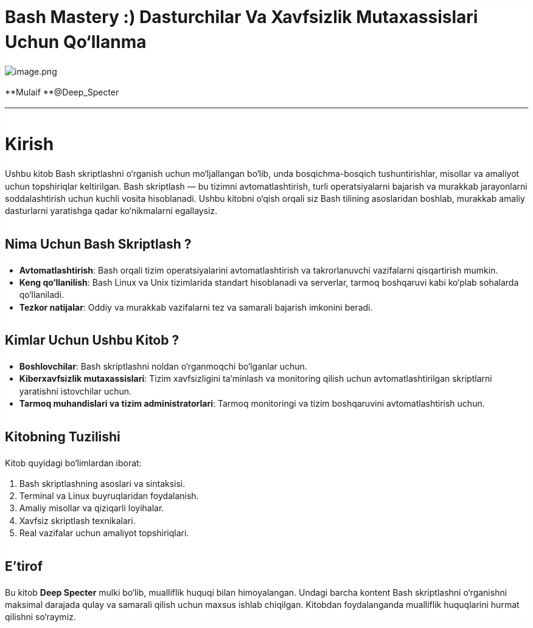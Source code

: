 # Bash Mastery :) Dasturchilar Va Xavfsizlik Mutaxassislari Uchun Qo‘llanma

![image.png](media_Bash%20Mastery%20_\)%20Dasturchilar%20Va%20Xavfsizlik%20Mutaxassislari%20Uchun%20Qo%E2%80%98llanma/nvGJrn017Ozr8K-image.png)

\*\*Mulaif \*\*@Deep\_Specter

***

# Kirish

Ushbu kitob Bash skriptlashni o‘rganish uchun mo‘ljallangan bo‘lib, unda bosqichma-bosqich tushuntirishlar, misollar va amaliyot uchun topshiriqlar keltirilgan. Bash skriptlash — bu tizimni avtomatlashtirish, turli operatsiyalarni bajarish va murakkab jarayonlarni soddalashtirish uchun kuchli vosita hisoblanadi. Ushbu kitobni o‘qish orqali siz Bash tilining asoslaridan boshlab, murakkab amaliy dasturlarni yaratishga qadar ko‘nikmalarni egallaysiz.

## Nima Uchun Bash Skriptlash ?

* **Avtomatlashtirish**: Bash orqali tizim operatsiyalarini avtomatlashtirish va takrorlanuvchi vazifalarni qisqartirish mumkin.
* **Keng qo‘llanilish**: Bash Linux va Unix tizimlarida standart hisoblanadi va serverlar, tarmoq boshqaruvi kabi ko‘plab sohalarda qo‘llaniladi.
* **Tezkor natijalar**: Oddiy va murakkab vazifalarni tez va samarali bajarish imkonini beradi.

## Kimlar Uchun Ushbu Kitob ?

* **Boshlovchilar**: Bash skriptlashni noldan o‘rganmoqchi bo‘lganlar uchun.
* **Kiberxavfsizlik mutaxassislari**: Tizim xavfsizligini ta’minlash va monitoring qilish uchun avtomatlashtirilgan skriptlarni yaratishni istovchilar uchun.
* **Tarmoq muhandislari va tizim administratorlari**: Tarmoq monitoringi va tizim boshqaruvini avtomatlashtirish uchun.

## Kitobning Tuzilishi

Kitob quyidagi bo‘limlardan iborat:

1. Bash skriptlashning asoslari va sintaksisi.
2. Terminal va Linux buyruqlaridan foydalanish.
3. Amaliy misollar va qiziqarli loyihalar.
4. Xavfsiz skriptlash texnikalari.
5. Real vazifalar uchun amaliyot topshiriqlari.

## E’tirof

Bu kitob **Deep Specter** mulki bo‘lib, mualliflik huquqi bilan himoyalangan. Undagi barcha kontent Bash skriptlashni o‘rganishni maksimal darajada qulay va samarali qilish uchun maxsus ishlab chiqilgan. Kitobdan foydalanganda mualliflik huquqlarini hurmat qilishni so‘raymiz.
